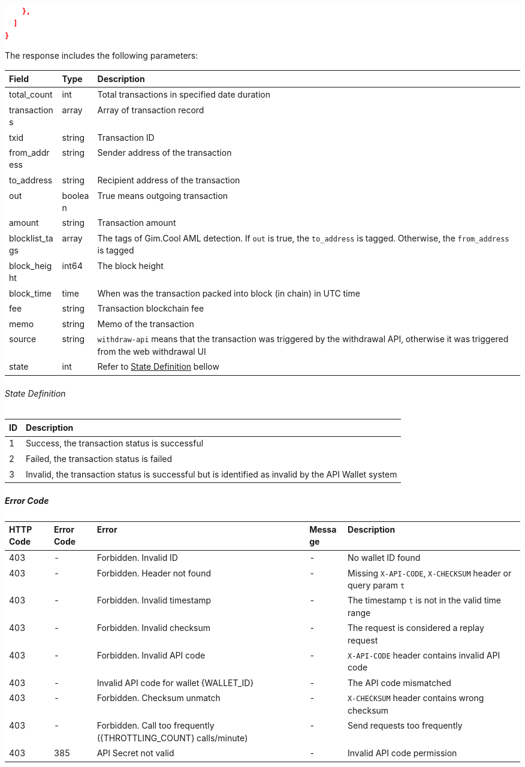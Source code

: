 ```json
    },
  ]
}
```

The response includes the following parameters:

| Field | Type  | Description |
| :---  | :---  | :---        |
| total_count | int | Total transactions in specified date duration |
| transactions | array | Array of transaction record |
| txid | string | Transaction ID |
| from_address | string | Sender address of the transaction |
| to_address | string | Recipient address of the transaction |
| out | boolean | True means outgoing transaction |
| amount | string | Transaction amount |
| blocklist_tags | array | The tags of Gim.Cool AML detection. If `out` is true, the `to_address` is tagged. Otherwise, the `from_address` is tagged |
| block_height | int64 | The block height |
| block_time | time | When was the transaction packed into block (in chain) in UTC time |
| fee | string | Transaction blockchain fee |
| memo | string | Memo of the transaction |
| source | string | `withdraw-api` means that the transaction was triggered by the withdrawal API, otherwise it was triggered from the web withdrawal UI |
| state | int | Refer to [State Definition](#state-definition) bellow |

<a name="state-definition"></a>
###### State Definition

| ID   | Description |
| :--- | :---        |
| 1 | Success, the transaction status is successful |
| 2 | Failed, the transaction status is failed |
| 3 | Invalid, the transaction status is successful but is identified as invalid by the API Wallet system |

##### Error Code

| HTTP Code | Error Code | Error | Message | Description |
| :---      | :---       | :---  | :---    | :---        |
| 403 | -   | Forbidden. Invalid ID | - | No wallet ID found |
| 403 | -   | Forbidden. Header not found | - | Missing `X-API-CODE`, `X-CHECKSUM` header or query param `t` |
| 403 | -   | Forbidden. Invalid timestamp | - | The timestamp `t` is not in the valid time range |
| 403 | -   | Forbidden. Invalid checksum | - | The request is considered a replay request |
| 403 | -   | Forbidden. Invalid API code | - | `X-API-CODE` header contains invalid API code |
| 403 | -   | Invalid API code for wallet {WALLET_ID} | - | The API code mismatched |
| 403 | -   | Forbidden. Checksum unmatch | - | `X-CHECKSUM` header contains wrong checksum |
| 403 | -   | Forbidden. Call too frequently ({THROTTLING_COUNT} calls/minute) | - | Send requests too frequently |
| 403 | 385   | API Secret not valid | - | Invalid API code permission |